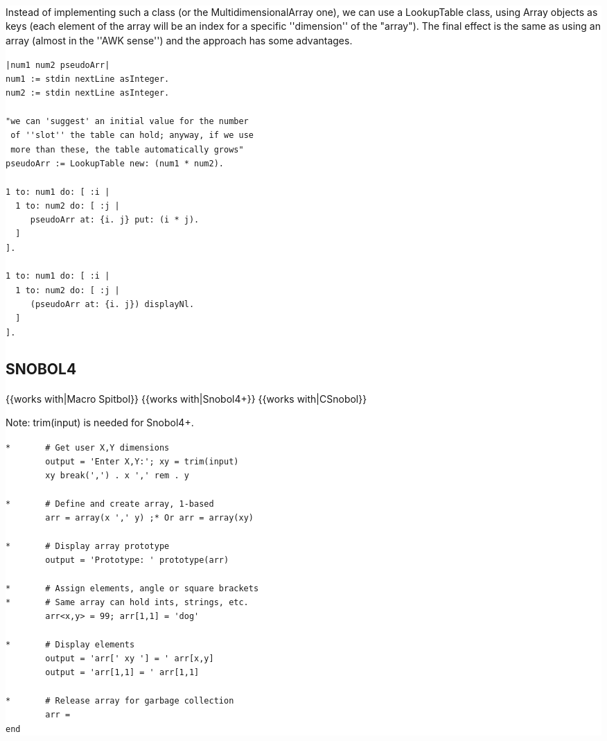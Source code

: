 
Instead of implementing such a class (or the MultidimensionalArray one), we can use a LookupTable class, using Array objects as keys (each element of the array will be an index for a specific ''dimension'' of the "array"). The final effect is the same as using an array (almost in the ''AWK sense'') and the approach has some advantages.


```smalltalk
|num1 num2 pseudoArr|
num1 := stdin nextLine asInteger.
num2 := stdin nextLine asInteger.

"we can 'suggest' an initial value for the number
 of ''slot'' the table can hold; anyway, if we use
 more than these, the table automatically grows"
pseudoArr := LookupTable new: (num1 * num2).

1 to: num1 do: [ :i |
  1 to: num2 do: [ :j |
     pseudoArr at: {i. j} put: (i * j).
  ]
].

1 to: num1 do: [ :i |
  1 to: num2 do: [ :j |
     (pseudoArr at: {i. j}) displayNl.
  ]
].
```



## SNOBOL4


{{works with|Macro Spitbol}}
{{works with|Snobol4+}}
{{works with|CSnobol}}

Note: trim(input) is needed for Snobol4+.


```SNOBOL4
*       # Get user X,Y dimensions
        output = 'Enter X,Y:'; xy = trim(input)
        xy break(',') . x ',' rem . y

*       # Define and create array, 1-based
        arr = array(x ',' y) ;* Or arr = array(xy)

*       # Display array prototype
        output = 'Prototype: ' prototype(arr)

*       # Assign elements, angle or square brackets
*       # Same array can hold ints, strings, etc.
        arr<x,y> = 99; arr[1,1] = 'dog'

*       # Display elements
        output = 'arr[' xy '] = ' arr[x,y]
        output = 'arr[1,1] = ' arr[1,1]

*       # Release array for garbage collection
        arr =
end
```
